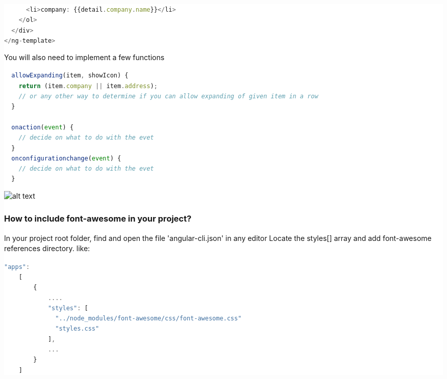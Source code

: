 ```javascript
      <li>company: {{detail.company.name}}</li>
    </ol>
  </div>
</ng-template>
```

You will also need to implement a few functions

```javascript
  allowExpanding(item, showIcon) {
    return (item.company || item.address); 
    // or any other way to determine if you can allow expanding of given item in a row
  }
  
  onaction(event) {
    // decide on what to do with the evet
  }
  onconfigurationchange(event) {
    // decide on what to do with the evet
  }
```

![alt text](https://raw.githubusercontent.com/msalehisedeh/flexible-table/master/sample.png  "What you would see when a flexible table is used")


### How to include font-awesome in your project?

In your project root folder, find and open the file 'angular-cli.json' in any editor 
Locate the styles[] array and add font-awesome references directory. like:

```javascript
"apps": 
	[
        {
            ....
            "styles": [
              "../node_modules/font-awesome/css/font-awesome.css"
              "styles.css"
            ],
            ...
        }
    ]
```